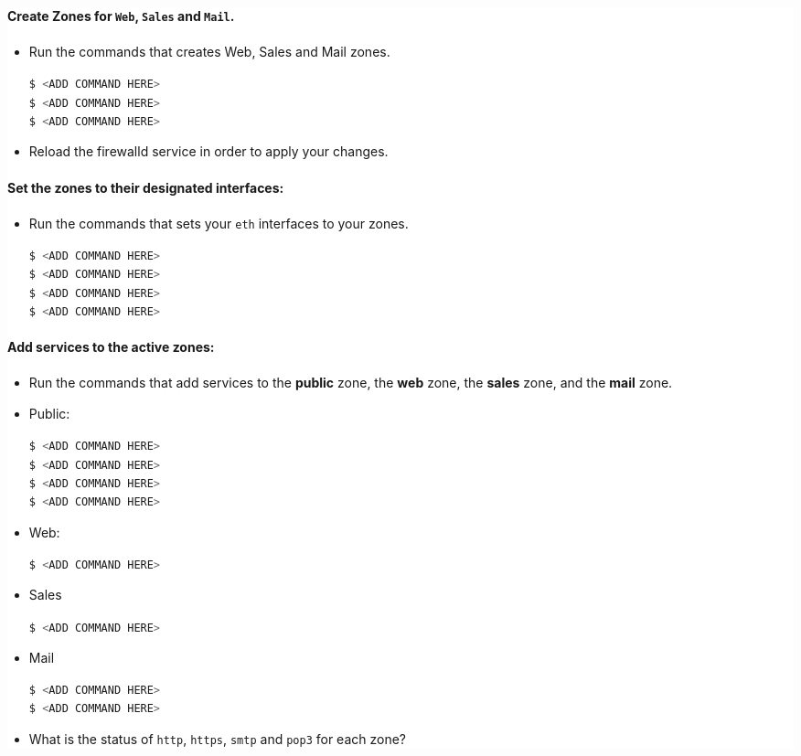 #### Create Zones for `Web`, `Sales` and `Mail`.

- Run the commands that creates Web, Sales and Mail zones.

    ```bash
    $ <ADD COMMAND HERE>
    $ <ADD COMMAND HERE>
    $ <ADD COMMAND HERE>
    ```

- Reload the firewalld service in order to apply your changes. 


#### Set the zones to their designated interfaces:

- Run the commands that sets your `eth` interfaces to your zones.

    ```bash
    $ <ADD COMMAND HERE>
    $ <ADD COMMAND HERE>
    $ <ADD COMMAND HERE>
    $ <ADD COMMAND HERE>
    ```

#### Add services to the active zones:

- Run the commands that add services to the **public** zone, the **web** zone, the **sales** zone, and the **mail** zone.

- Public:

    ```bash
    $ <ADD COMMAND HERE>
    $ <ADD COMMAND HERE>
    $ <ADD COMMAND HERE>
    $ <ADD COMMAND HERE>
    ```

- Web:

    ```bash
    $ <ADD COMMAND HERE>
    ```

- Sales

    ```bash
    $ <ADD COMMAND HERE>
    ```

- Mail

    ```bash
    $ <ADD COMMAND HERE>
    $ <ADD COMMAND HERE>
    ```

- What is the status of `http`, `https`, `smtp` and `pop3` for each zone?
